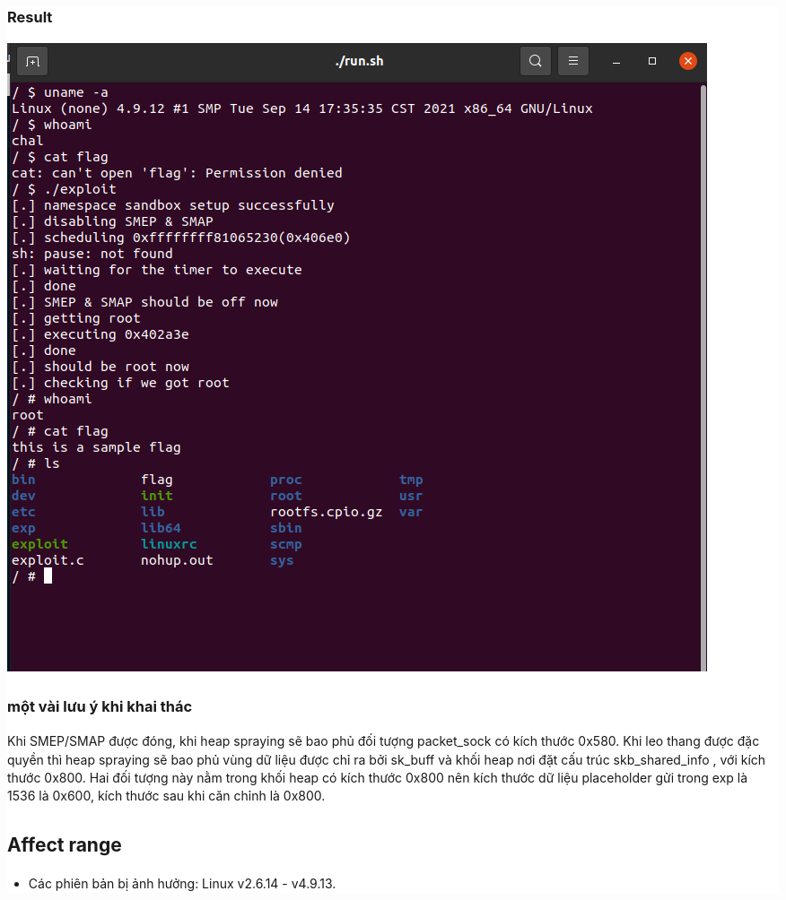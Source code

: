 ### Result

![image](./1.png)


### một vài lưu ý khi khai thác

Khi SMEP/SMAP được đóng, khi heap spraying sẽ bao phủ đối tượng packet_sock có kích thước 0x580. Khi leo thang được đặc quyền thì heap spraying sẽ bao phủ vùng dữ liệu được chỉ ra bởi sk_buff và khối heap nơi đặt cấu trúc skb_shared_info , với kích thước 0x800. Hai đối tượng này nằm trong khối heap có kích thước 0x800 nên kích thước dữ liệu placeholder gửi trong exp là 1536 là 0x600, kích thước sau khi căn chỉnh là 0x800.

## Affect range

- Các phiên bản bị ảnh hưởng: Linux v2.6.14 - v4.9.13.
